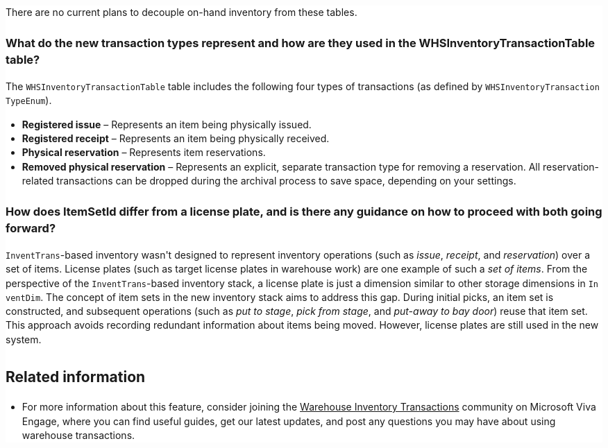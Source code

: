 There are no current plans to decouple on-hand inventory from these tables.

### What do the new transaction types represent and how are they used in the WHSInventoryTransactionTable table?

The `WHSInventoryTransactionTable` table includes the following four types of transactions (as defined by `WHSInventoryTransactionTypeEnum`).

- **Registered issue** – Represents an item being physically issued.
- **Registered receipt** – Represents an item being physically received.
- **Physical reservation** – Represents item reservations.
- **Removed physical reservation** – Represents an explicit, separate transaction type for removing a reservation. All reservation-related transactions can be dropped during the archival process to save space, depending on your settings.

### How does ItemSetId differ from a license plate, and is there any guidance on how to proceed with both going forward?

`InventTrans`-based inventory wasn't designed to represent inventory operations (such as *issue*, *receipt*, and *reservation*) over a set of items. License plates (such as target license plates in warehouse work) are one example of such a *set of items*. From the perspective of the `InventTrans`-based inventory stack, a license plate is just a dimension similar to other storage dimensions in `InventDim`. The concept of item sets in the new inventory stack aims to address this gap. During initial picks, an item set is constructed, and subsequent operations (such as *put to stage*, *pick from stage*, and *put-away to bay door*) reuse that item set. This approach avoids recording redundant information about items being moved. However, license plates are still used in the new system.

## Related information

- For more information about this feature, consider joining the [Warehouse Inventory Transactions](https://engage.cloud.microsoft/main/org/microsoft.com/groups/eyJfdHlwZSI6Ikdyb3VwIiwiaWQiOiIyMzc4Mjc0MzI0NDgifQ) community on Microsoft Viva Engage, where you can find useful guides, get our latest updates, and post any questions you may have about using warehouse transactions.
